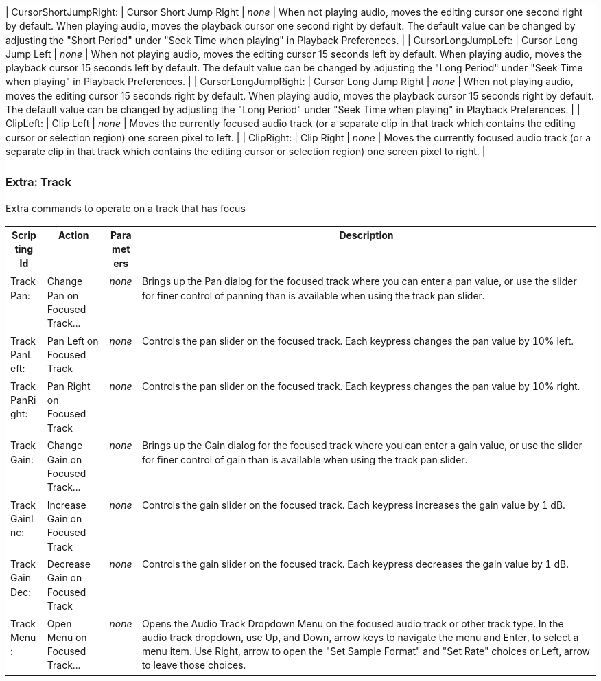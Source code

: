 | CursorShortJumpRight: | Cursor Short Jump Right | _none_     | When not playing audio, moves the editing cursor one second right by default. When playing audio, moves the playback cursor one second right by default. The default value can be changed by adjusting the "Short Period" under "Seek Time when playing" in Playback Preferences.                                                                                                 |
| CursorLongJumpLeft:   | Cursor Long Jump Left   | _none_     | When not playing audio, moves the editing cursor 15 seconds left by default. When playing audio, moves the playback cursor 15 seconds left by default. The default value can be changed by adjusting the "Long Period" under "Seek Time when playing" in Playback Preferences.                                                                                                    |
| CursorLongJumpRight:  | Cursor Long Jump Right  | _none_     | When not playing audio, moves the editing cursor 15 seconds right by default. When playing audio, moves the playback cursor 15 seconds right by default. The default value can be changed by adjusting the "Long Period" under "Seek Time when playing" in Playback Preferences.                                                                                                  |
| ClipLeft:             | Clip Left               | _none_     | Moves the currently focused audio track (or a separate clip in that track which contains the editing cursor or selection region) one screen pixel to left.                                                                                                                                                                                                                        |
| ClipRight:            | Clip Right              | _none_     | Moves the currently focused audio track (or a separate clip in that track which contains the editing cursor or selection region) one screen pixel to right.                                                                                                                                                                                                                       |

### Extra: Track

Extra commands to operate on a track that has focus

| Scripting Id     | Action                          | Parameters | Description                                                                                                                                                                                                                                                                                                         |
| ---------------- | ------------------------------- | ---------- | ------------------------------------------------------------------------------------------------------------------------------------------------------------------------------------------------------------------------------------------------------------------------------------------------------------------- |
| TrackPan:        | Change Pan on Focused Track...  | _none_     | Brings up the Pan dialog for the focused track where you can enter a pan value, or use the slider for finer control of panning than is available when using the track pan slider.                                                                                                                                   |
| TrackPanLeft:    | Pan Left on Focused Track       | _none_     | Controls the pan slider on the focused track. Each keypress changes the pan value by 10% left.                                                                                                                                                                                                                      |
| TrackPanRight:   | Pan Right on Focused Track      | _none_     | Controls the pan slider on the focused track. Each keypress changes the pan value by 10% right.                                                                                                                                                                                                                     |
| TrackGain:       | Change Gain on Focused Track... | _none_     | Brings up the Gain dialog for the focused track where you can enter a gain value, or use the slider for finer control of gain than is available when using the track pan slider.                                                                                                                                    |
| TrackGainInc:    | Increase Gain on Focused Track  | _none_     | Controls the gain slider on the focused track. Each keypress increases the gain value by 1 dB.                                                                                                                                                                                                                      |
| TrackGainDec:    | Decrease Gain on Focused Track  | _none_     | Controls the gain slider on the focused track. Each keypress decreases the gain value by 1 dB.                                                                                                                                                                                                                      |
| TrackMenu:       | Open Menu on Focused Track...   | _none_     | Opens the Audio Track Dropdown Menu on the focused audio track or other track type. In the audio track dropdown, use Up, and Down, arrow keys to navigate the menu and Enter, to select a menu item. Use Right, arrow to open the "Set Sample Format" and "Set Rate" choices or Left, arrow to leave those choices. |